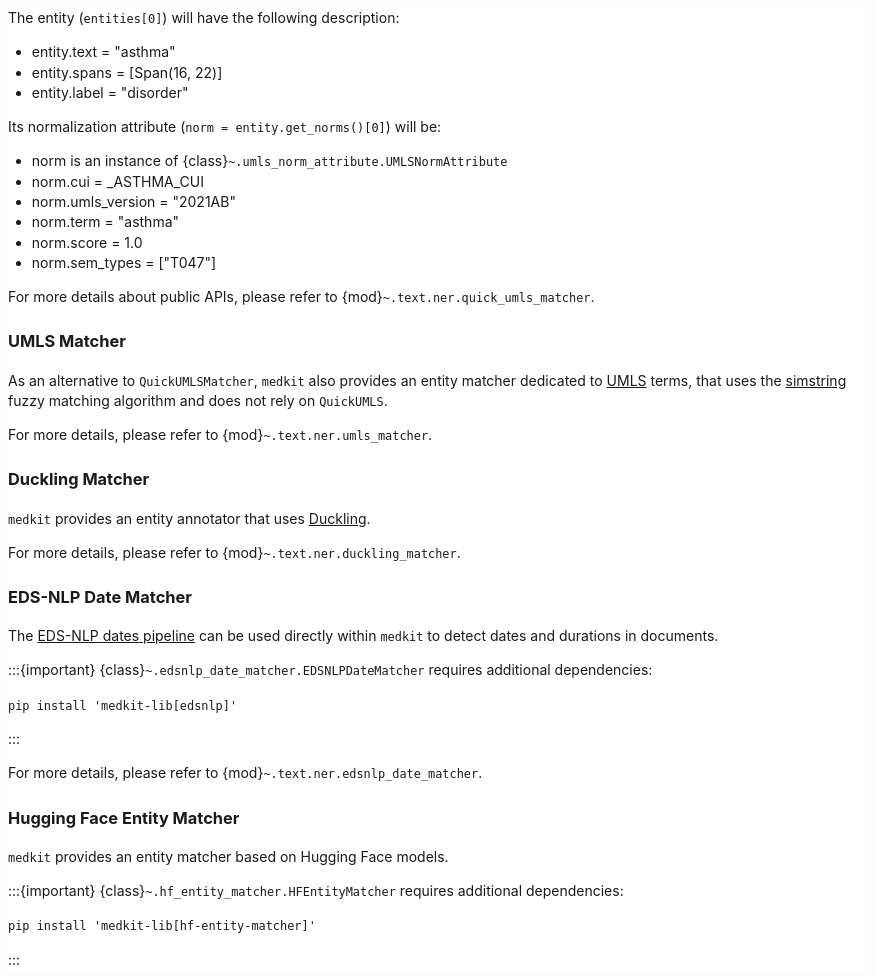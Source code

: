 The entity (`entities[0]`) will have the following description:
- entity.text = "asthma"
- entity.spans = [Span(16, 22)]
- entity.label = "disorder"

Its normalization attribute (`norm = entity.get_norms()[0]`) will be:
- norm is an instance of {class}`~.umls_norm_attribute.UMLSNormAttribute`
- norm.cui = _ASTHMA_CUI
- norm.umls_version = "2021AB"
- norm.term = "asthma"
- norm.score = 1.0
- norm.sem_types = ["T047"]

For more details about public APIs, please refer to {mod}`~.text.ner.quick_umls_matcher`.

### UMLS Matcher

As an alternative to `QuickUMLSMatcher`, `medkit` also provides an entity matcher dedicated to [UMLS] terms,
that uses the [simstring] fuzzy matching algorithm and does not rely on `QuickUMLS`.

For more details, please refer to {mod}`~.text.ner.umls_matcher`.

[UMLS]: https://www.nlm.nih.gov/research/umls/index.html

### Duckling Matcher

`medkit` provides an entity annotator that uses [Duckling](https://github.com/facebook/duckling).

For more details, please refer to {mod}`~.text.ner.duckling_matcher`.

### EDS-NLP Date Matcher

The [EDS-NLP dates pipeline] can be used directly within `medkit` to detect dates and durations in documents.

:::{important}
{class}`~.edsnlp_date_matcher.EDSNLPDateMatcher` requires additional dependencies:

```console
pip install 'medkit-lib[edsnlp]'
```
:::

For more details, please refer to {mod}`~.text.ner.edsnlp_date_matcher`.

[EDS-NLP dates pipeline]: https://aphp.github.io/edsnlp/latest/pipelines/misc/dates/

### Hugging Face Entity Matcher

`medkit` provides an entity matcher based on Hugging Face models.

:::{important}
{class}`~.hf_entity_matcher.HFEntityMatcher` requires additional dependencies:

```console
pip install 'medkit-lib[hf-entity-matcher]'
```
:::


[IAMsystem]: https://iamsystem-python.readthedocs.io
[IEntity]: https://iamsystem-python.readthedocs.io/getstarted.html#with-a-custom-of-keyword-subclass
[simstring]: http://chokkan.org/software/simstring
[scikit-learn]: https://scikit-learn.org/stable/index.html